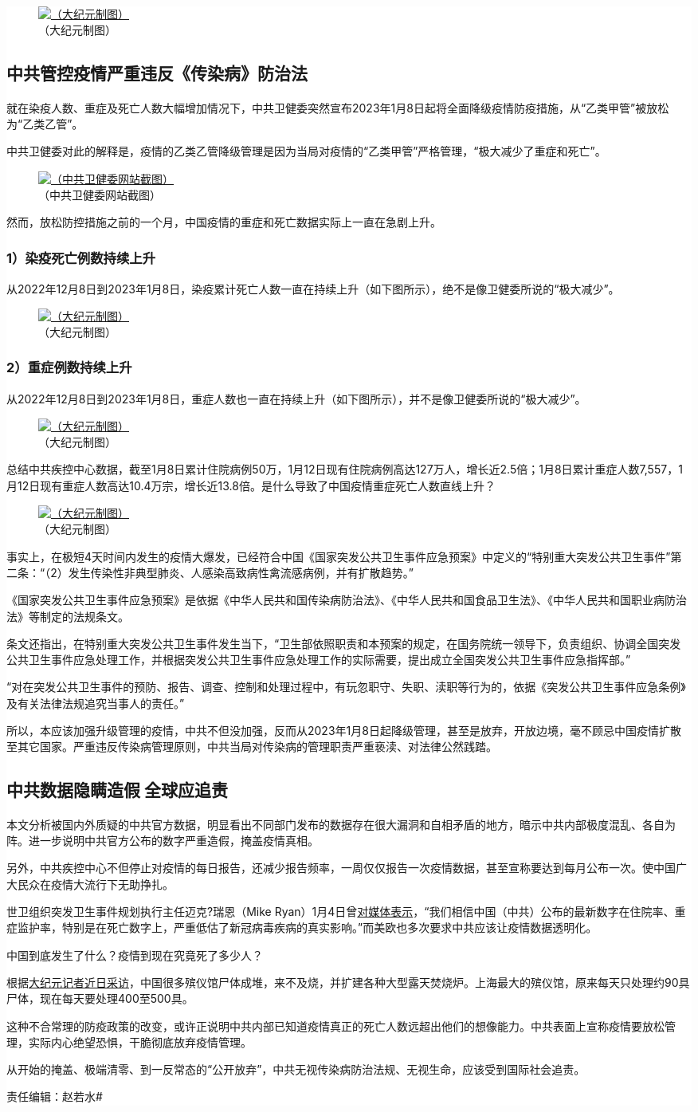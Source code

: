 <figure id="attachment_13915773" aria-describedby="caption-attachment-13915773" style="width: 600px" class="wp-caption aligncenter"><a target="_blank" href="https://i.epochtimes.com/assets/uploads/2023/01/id13915773-2.jpg"><img class="size-large wp-image-13915773" src="https://i.epochtimes.com/assets/uploads/2023/01/id13915773-2-600x338.jpg" alt="（大纪元制图）" width="600" b="338" /></a><figcaption id="caption-attachment-13915773" class="wp-caption-text">（大纪元制图）</figcaption></figure>
<h2>中共管控疫情严重违反《传染病》防治法</h2>
<p>就在染疫人数、重症及死亡人数大幅增加情况下，中共卫健委突然宣布2023年1月8日起将全面降级疫情防疫措施，<ahref="http://www.nhc.gov.cn/cms-search/xxgk/getManuaXxgk.md#1?id=6bbb3d534e3c49f992f9eaa5a45fc7a2" target="_blank" rel="noopener noreferrer">从“乙类甲管”被放松为“乙类乙管”</a>。</p>
<p>中共卫健委对此的解释是，疫情的乙类乙管降级管理是因为当局对疫情的“乙类甲管”严格管理，“极大减少了重症和死亡”。</p>
<figure id="attachment_13916189" aria-describedby="caption-attachment-13916189" style="width: 600px" class="wp-caption aligncenter"><a target="_blank" href="https://i.epochtimes.com/assets/uploads/2023/01/id13916189-Screen-Shot-2023-01-26-at-9.52.37-AM.png"><img class="size-large wp-image-13916189" src="https://i.epochtimes.com/assets/uploads/2023/01/id13916189-Screen-Shot-2023-01-26-at-9.52.37-AM-600x45.png" alt="（中共卫健委网站截图）" width="600" b="45" /></a><figcaption id="caption-attachment-13916189" class="wp-caption-text">（中共卫健委网站截图）</figcaption></figure>
<p>然而，放松防控措施之前的一个月，中国疫情的重症和死亡数据实际上一直在急剧上升。</p>
<h3>1）染疫死亡例数持续上升</h3>
<p>从2022年12月8日到2023年1月8日，染疫累计死亡人数一直在持续上升（如下图所示），绝不是像卫健委所说的“极大减少”。</p>
<figure id="attachment_13915776" aria-describedby="caption-attachment-13915776" style="width: 600px" class="wp-caption aligncenter"><a target="_blank" href="https://i.epochtimes.com/assets/uploads/2023/01/id13915776-3.jpg"><img class="size-large wp-image-13915776" src="https://i.epochtimes.com/assets/uploads/2023/01/id13915776-3-600x338.jpg" alt="（大纪元制图）" width="600" b="338" /></a><figcaption id="caption-attachment-13915776" class="wp-caption-text">（大纪元制图）</figcaption></figure>
<h3>2）重症例数持续上升</h3>
<p>从2022年12月8日到2023年1月8日，重症人数也一直在持续上升（如下图所示），并不是像卫健委所说的“极大减少”。</p>
<figure id="attachment_13915777" aria-describedby="caption-attachment-13915777" style="width: 600px" class="wp-caption aligncenter"><a target="_blank" href="https://i.epochtimes.com/assets/uploads/2023/01/id13915777-4.jpg"><img class="size-large wp-image-13915777" src="https://i.epochtimes.com/assets/uploads/2023/01/id13915777-4-600x338.jpg" alt="（大纪元制图）" width="600" b="338" /></a><figcaption id="caption-attachment-13915777" class="wp-caption-text">（大纪元制图）</figcaption></figure>
<p>总结中共疾控中心数据，截至1月8日累计住院病例50万，1月12日现有住院病例高达<ahref="https://m.chinacdc.cn/jkzt/crb/yl/hrb_11806/jszl_13142/202301/t20230115_263381.md#1" target="_blank" rel="noopener noreferrer">127万人</a>，增长近2.5倍；1月8日累计重症人数7,557，1月12日现有重症人数高达<ahref="https://m.chinacdc.cn/jkzt/crb/yl/hrb_11806/jszl_13142/202301/t20230115_263381.md#1" target="_blank" rel="noopener noreferrer">10.4万宗</a>，增长近13.8倍。是什么导致了中国疫情重症死亡人数直线上升？</p>
<figure id="attachment_13915863" aria-describedby="caption-attachment-13915863" style="width: 600px" class="wp-caption aligncenter"><a target="_blank" href="https://i.epochtimes.com/assets/uploads/2023/01/id13915863-29a832f48a733161324ea63ad47b5818.jpg"><img class="size-large wp-image-13915863" src="https://i.epochtimes.com/assets/uploads/2023/01/id13915863-29a832f48a733161324ea63ad47b5818-600x338.jpg" alt="（大纪元制图）" width="600" b="338" /></a><figcaption id="caption-attachment-13915863" class="wp-caption-text">（大纪元制图）</figcaption></figure>
<p>事实上，在极短4天时间内发生的疫情大爆发，已经符合中国<ahref="http://www.gov.cn/yjgl/2006-02/26/content_211654.md#1" target="_blank" rel="noopener noreferrer">《国家突发公共卫生事件应急预案》</a>中定义的“特别重大突发公共卫生事件”第二条：“（2）发生传染性非典型肺炎、人感染高致病性禽流感病例，并有扩散趋势。”</p>
<p>《国家突发公共卫生事件应急预案》是依据《中华人民共和国<ahref="https://github.com/19920513/djy/blob/master/gb/tag/%E4%BC%A0%E6%9F%93%E7%97%85%E9%98%B2%E6%B2%BB%E6%B3%95.md#1">传染病防治法</a>》、《中华人民共和国食品卫生法》、《中华人民共和国职业病防治法》等制定的法规条文。</p>
<p>条文还指出，在特别重大突发公共卫生事件发生当下，“卫生部依照职责和本预案的规定，在国务院统一领导下，负责组织、协调全国突发公共卫生事件应急处理工作，并根据突发公共卫生事件应急处理工作的实际需要，提出成立全国突发公共卫生事件应急指挥部。”</p>
<p>“对在突发公共卫生事件的预防、报告、调查、控制和处理过程中，有玩忽职守、失职、渎职等行为的，依据《突发公共卫生事件应急条例》及有关法律法规追究当事人的责任。”</p>
<p>所以，本应该加强升级管理的疫情，中共不但没加强，反而从2023年1月8日起降级管理，甚至是放弃，开放边境，毫不顾忌中国疫情扩散至其它国家。严重违反传染病管理原则，中共当局对传染病的管理职责严重亵渎、对法律公然践踏。</p>
<h2>中共数据隐瞒造假 全球应追责</h2>
<p>本文分析被国内外质疑的中共官方数据，明显看出不同部门发布的数据存在很大漏洞和自相矛盾的地方，暗示中共内部极度混乱、各自为阵。进一步说明中共官方公布的数字严重造假，掩盖疫情真相。</p>
<p>另外，中共疾控中心不但停止对疫情的每日报告，还减少报告频率，一周仅仅报告一次疫情数据，甚至宣称要达到<ahref="http://www.nhc.gov.cn/cms-search/xxgk/getManuaXxgk.md#1?id=6bbb3d534e3c49f992f9eaa5a45fc7a2" target="_blank" rel="noopener noreferrer">每月公布一次</a>。使中国广大民众在疫情大流行下无助挣扎。</p>
<p>世卫组织突发卫生事件规划执行主任迈克?瑞恩（Mike Ryan）1月4日曾<ahref=><a href="https://github.com/19920513/djy/blob/master/gb/23/1/4/n13899535.md#1" target="_blank" rel="noopener noreferrer">对媒体表示</a>，“我们相信中国（中共）公布的最新数字在住院率、重症监护率，特别是在死亡数字上，严重低估了新冠病毒疾病的真实影响。”而美欧也多次要求中共应该让疫情数据透明化。</p>
<p>中国到底发生了什么？疫情到现在究竟死了多少人？</p>
<p>根据<ahref=><a href="https://github.com/19920513/djy/blob/master/gb/23/1/4/n13899535.md#1" target="_blank" rel="noopener noreferrer">大纪元记者近日采访</a>，中国很多殡仪馆尸体成堆，来不及烧，并扩建各种大型露天焚烧炉。上海最大的殡仪馆，原来每天只处理约90具尸体，现在每天要处理400至500具。</p>
<p>这种不合常理的防疫政策的改变，或许正说明中共内部已知道疫情真正的死亡人数远超出他们的想像能力。中共表面上宣称疫情要放松管理，实际内心绝望恐惧，干脆彻底放弃疫情管理。</p>
<p>从开始的掩盖、极端清零、到一反常态的“公开放弃”，中共无视<ahref="https://github.com/19920513/djy/blob/master/gb/tag/%E4%BC%A0%E6%9F%93%E7%97%85%E9%98%B2%E6%B2%BB%E6%B3%95.md#1">传染病防治法</a>规、无视生命，应该受到国际社会追责。</p>
<p>责任编辑：赵若水#</p>
	